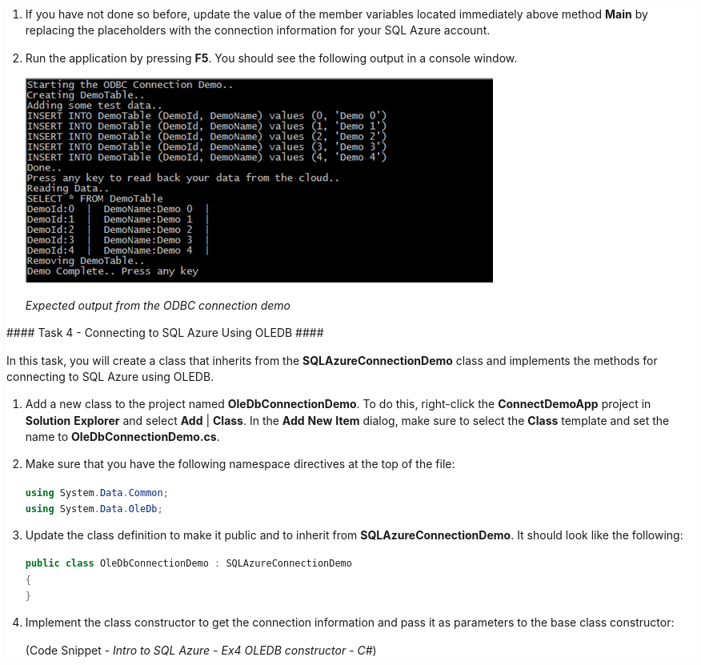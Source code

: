 1. If you have not done so before, update the value of the member variables located immediately above method **Main** by replacing the placeholders with the connection information for your SQL Azure account. 

1. Run the application by pressing **F5**. You should see the following output in a console window.
	 
	![ExpectedOutputODBCConnectionDemo](images/expectedoutputodbcconnectiondemo.png?raw=true)

	_Expected output from the ODBC connection demo_

<a name="Ex4Task4" />
#### Task 4 - Connecting to SQL Azure Using OLEDB ####

In this task, you will create a class that inherits from the **SQLAzureConnectionDemo** class and implements the methods for connecting to SQL Azure using OLEDB.

1. Add a new class to the project named **OleDbConnectionDemo**. To do this, right-click the **ConnectDemoApp** project in **Solution** **Explorer** and select **Add** | **Class**. In the **Add** **New** **Item** dialog, make sure to select the **Class** template and set the name to **OleDbConnectionDemo.cs**.

1. Make sure that you have the following namespace directives at the top of the file:

	<!-- mark: 1-2 -->
	````C#
	using System.Data.Common;
	using System.Data.OleDb;
	```` 
	
1. Update the class definition to make it public and to inherit from **SQLAzureConnectionDemo**. It should look like the following:
	
	<!-- mark: 1 -->
	````C#
	public class OleDbConnectionDemo : SQLAzureConnectionDemo
	{
	}
	````
	
1. Implement the class constructor to get the connection information and pass it as parameters to the base class constructor:
	
	(Code Snippet - _Intro to SQL Azure - Ex4 OLEDB constructor - C#_)
	